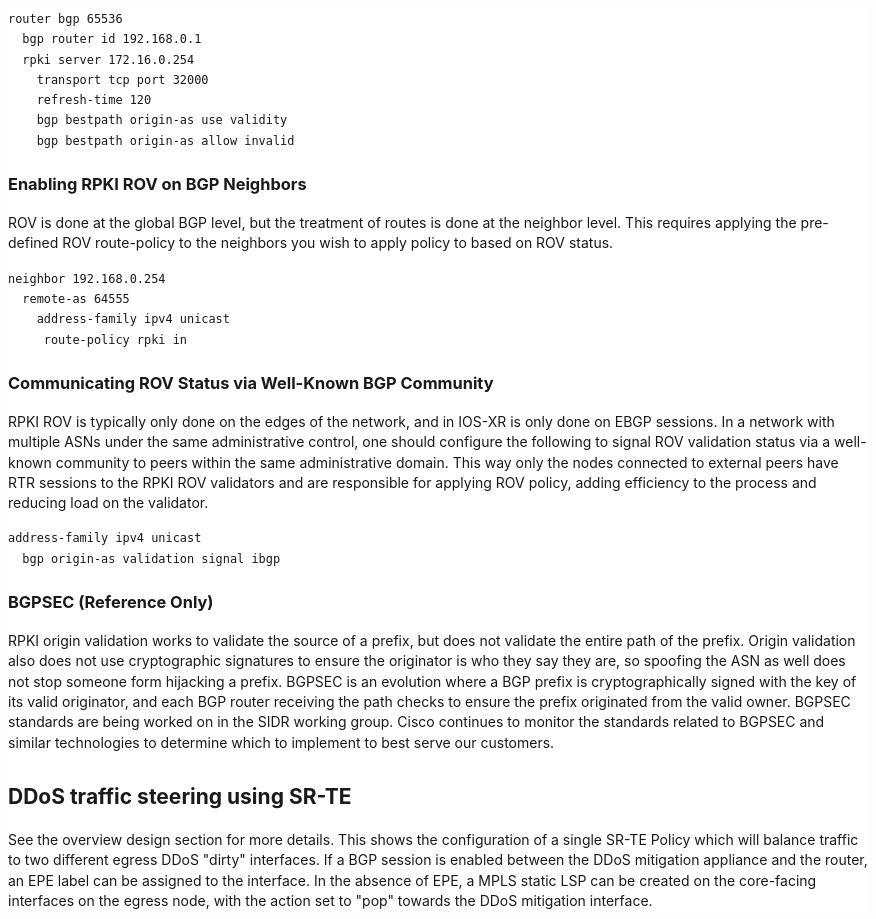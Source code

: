 ```
router bgp 65536
  bgp router id 192.168.0.1 
  rpki server 172.16.0.254 
    transport tcp port 32000
    refresh-time 120 
    bgp bestpath origin-as use validity
    bgp bestpath origin-as allow invalid
```

### Enabling RPKI ROV on BGP Neighbors 
ROV is done at the global BGP level, but the treatment of routes is done at the neighbor level. This requires 
applying the pre-defined ROV route-policy to the neighbors you wish to apply policy to based on ROV status.  

```
neighbor 192.168.0.254 
  remote-as 64555 
    address-family ipv4 unicast 
     route-policy rpki in  
```

### Communicating ROV Status via Well-Known BGP Community 

RPKI ROV is typically only done on the edges of the network, and in IOS-XR is only done on EBGP sessions. In a network with 
multiple ASNs under the same administrative control, one should configure the following to signal ROV validation status via a well-known community to 
peers within the same administrative domain.  This way only the nodes connected to external peers have RTR sessions to the RPKI ROV validators and are 
responsible for applying ROV policy, adding efficiency to the process and reducing load on the validator.   

```
address-family ipv4 unicast
  bgp origin-as validation signal ibgp 
```

### BGPSEC (Reference Only)

RPKI origin validation works to validate the source of a prefix, but
does not validate the entire path of the prefix. Origin validation also
does not use cryptographic signatures to ensure the originator is who
they say they are, so spoofing the ASN as well does not stop someone
form hijacking a prefix. BGPSEC is an evolution where a BGP prefix is
cryptographically signed with the key of its valid originator, and each
BGP router receiving the path checks to ensure the prefix originated
from the valid owner. BGPSEC standards are being worked on in the SIDR
working group. Cisco continues to monitor the standards related to BGPSEC and 
similar technologies to determine which to implement to best serve our customers.  

## DDoS traffic steering using SR-TE
See the overview design section for more details. This shows the configuration of a single SR-TE Policy which will balance traffic to two different egress DDoS "dirty" interfaces. If a BGP session is enabled between the DDoS mitigation appliance and the router, an EPE label can be assigned to the interface. In the absence of EPE, a MPLS static LSP can be created on the core-facing interfaces on the egress node, with the action set to "pop" towards the DDoS mitigation interface. 
